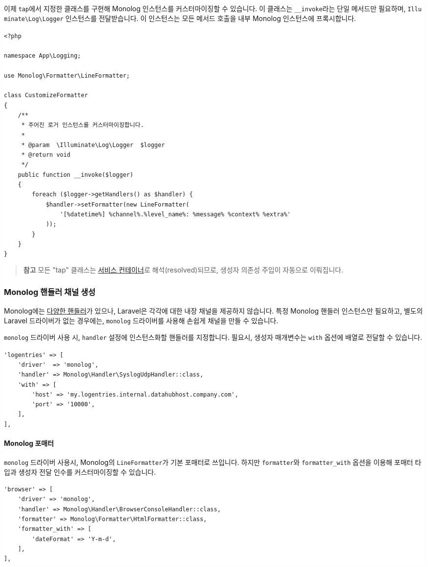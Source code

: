 이제 `tap`에서 지정한 클래스를 구현해 Monolog 인스턴스를 커스터마이징할 수 있습니다. 이 클래스는 `__invoke`라는 단일 메서드만 필요하며, `Illuminate\Log\Logger` 인스턴스를 전달받습니다. 이 인스턴스는 모든 메서드 호출을 내부 Monolog 인스턴스에 프록시합니다.

    <?php

    namespace App\Logging;

    use Monolog\Formatter\LineFormatter;

    class CustomizeFormatter
    {
        /**
         * 주어진 로거 인스턴스를 커스터마이징합니다.
         *
         * @param  \Illuminate\Log\Logger  $logger
         * @return void
         */
        public function __invoke($logger)
        {
            foreach ($logger->getHandlers() as $handler) {
                $handler->setFormatter(new LineFormatter(
                    '[%datetime%] %channel%.%level_name%: %message% %context% %extra%'
                ));
            }
        }
    }

> **참고**
> 모든 "tap" 클래스는 [서비스 컨테이너](/docs/{{version}}/container)로 해석(resolved)되므로, 생성자 의존성 주입이 자동으로 이뤄집니다.

<a name="creating-monolog-handler-channels"></a>
### Monolog 핸들러 채널 생성

Monolog에는 [다양한 핸들러](https://github.com/Seldaek/monolog/tree/main/src/Monolog/Handler)가 있으나, Laravel은 각각에 대한 내장 채널을 제공하지 않습니다. 특정 Monolog 핸들러 인스턴스만 필요하고, 별도의 Laravel 드라이버가 없는 경우에는, `monolog` 드라이버를 사용해 손쉽게 채널을 만들 수 있습니다.

`monolog` 드라이버 사용 시, `handler` 설정에 인스턴스화할 핸들러를 지정합니다. 필요시, 생성자 매개변수는 `with` 옵션에 배열로 전달할 수 있습니다.

    'logentries' => [
        'driver'  => 'monolog',
        'handler' => Monolog\Handler\SyslogUdpHandler::class,
        'with' => [
            'host' => 'my.logentries.internal.datahubhost.company.com',
            'port' => '10000',
        ],
    ],

<a name="monolog-formatters"></a>
#### Monolog 포매터

`monolog` 드라이버 사용시, Monolog의 `LineFormatter`가 기본 포매터로 쓰입니다. 하지만 `formatter`와 `formatter_with` 옵션을 이용해 포매터 타입과 생성자 전달 인수를 커스터마이징할 수 있습니다.

    'browser' => [
        'driver' => 'monolog',
        'handler' => Monolog\Handler\BrowserConsoleHandler::class,
        'formatter' => Monolog\Formatter\HtmlFormatter::class,
        'formatter_with' => [
            'dateFormat' => 'Y-m-d',
        ],
    ],

